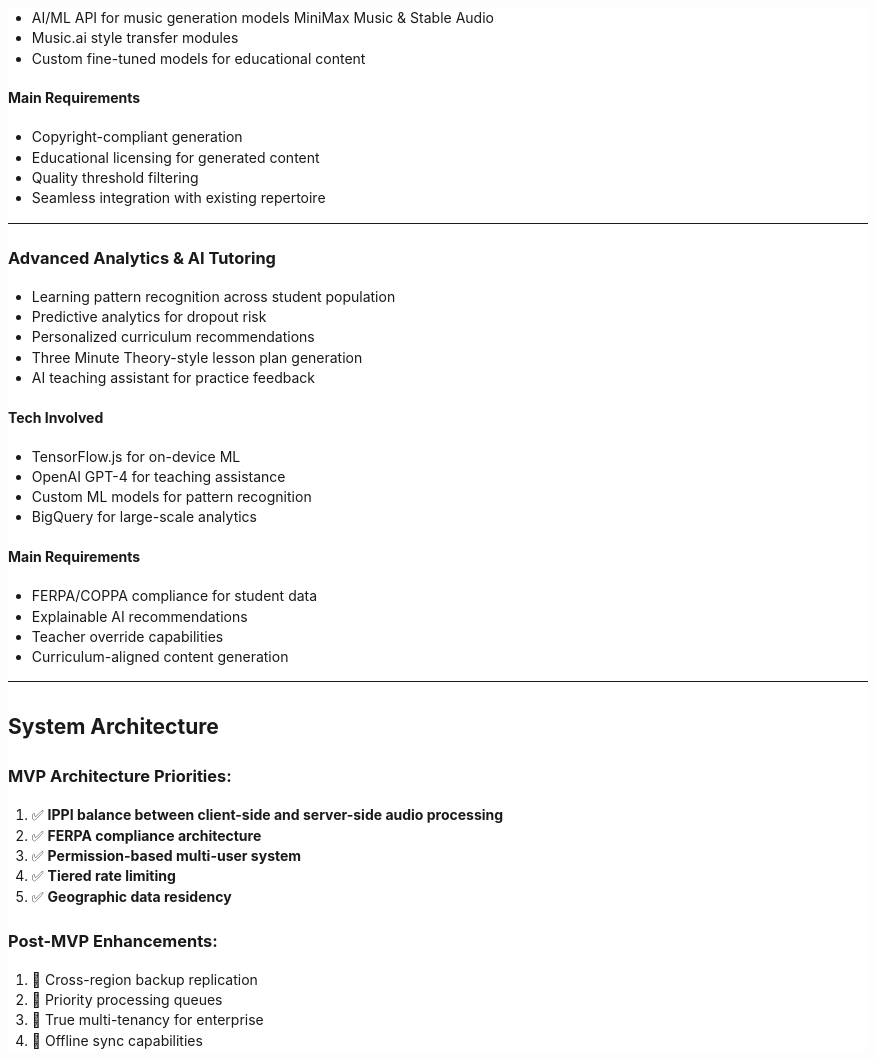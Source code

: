 * AI/ML API for music generation models MiniMax Music & Stable Audio  
* Music.ai style transfer modules  
* Custom fine-tuned models for educational content

#### **Main Requirements**

* Copyright-compliant generation  
* Educational licensing for generated content  
* Quality threshold filtering  
* Seamless integration with existing repertoire

---

### **Advanced Analytics & AI Tutoring**

* Learning pattern recognition across student population  
* Predictive analytics for dropout risk  
* Personalized curriculum recommendations  
* Three Minute Theory-style lesson plan generation  
* AI teaching assistant for practice feedback

#### **Tech Involved**

* TensorFlow.js for on-device ML  
* OpenAI GPT-4 for teaching assistance  
* Custom ML models for pattern recognition  
* BigQuery for large-scale analytics

#### **Main Requirements**

* FERPA/COPPA compliance for student data  
* Explainable AI recommendations  
* Teacher override capabilities  
* Curriculum-aligned content generation

---

## **System Architecture**

### **MVP Architecture Priorities:**

1. ✅ **IPPI balance between client-side and server-side audio processing**  
2. ✅ **FERPA compliance architecture**  
3. ✅ **Permission-based multi-user system**  
4. ✅ **Tiered rate limiting**  
5. ✅ **Geographic data residency**

### **Post-MVP Enhancements:**

1. 🔄 Cross-region backup replication  
2. 🔄 Priority processing queues  
3. 🔄 True multi-tenancy for enterprise  
4. 🔄 Offline sync capabilities
